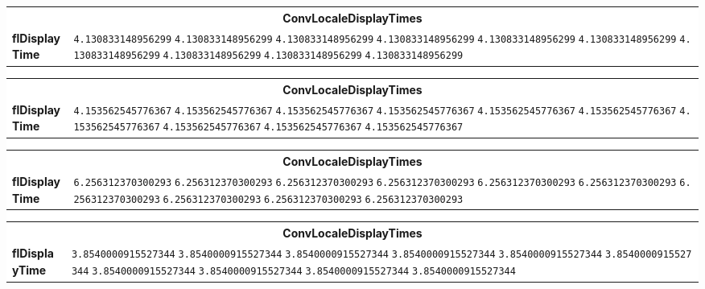 
<table><tr><th colspan="100%">ConvLocaleDisplayTimes</th></tr><tr><td><b>flDisplayTime</b></td><td><code>4.130833148956299</code>
<code>4.130833148956299</code>
<code>4.130833148956299</code>
<code>4.130833148956299</code>
<code>4.130833148956299</code>
<code>4.130833148956299</code>
<code>4.130833148956299</code>
<code>4.130833148956299</code>
<code>4.130833148956299</code>
<code>4.130833148956299</code>
</td></tr></table>


<table><tr><th colspan="100%">ConvLocaleDisplayTimes</th></tr><tr><td><b>flDisplayTime</b></td><td><code>4.153562545776367</code>
<code>4.153562545776367</code>
<code>4.153562545776367</code>
<code>4.153562545776367</code>
<code>4.153562545776367</code>
<code>4.153562545776367</code>
<code>4.153562545776367</code>
<code>4.153562545776367</code>
<code>4.153562545776367</code>
<code>4.153562545776367</code>
</td></tr></table>


<table><tr><th colspan="100%">ConvLocaleDisplayTimes</th></tr><tr><td><b>flDisplayTime</b></td><td><code>6.256312370300293</code>
<code>6.256312370300293</code>
<code>6.256312370300293</code>
<code>6.256312370300293</code>
<code>6.256312370300293</code>
<code>6.256312370300293</code>
<code>6.256312370300293</code>
<code>6.256312370300293</code>
<code>6.256312370300293</code>
<code>6.256312370300293</code>
</td></tr></table>


<table><tr><th colspan="100%">ConvLocaleDisplayTimes</th></tr><tr><td><b>flDisplayTime</b></td><td><code>3.8540000915527344</code>
<code>3.8540000915527344</code>
<code>3.8540000915527344</code>
<code>3.8540000915527344</code>
<code>3.8540000915527344</code>
<code>3.8540000915527344</code>
<code>3.8540000915527344</code>
<code>3.8540000915527344</code>
<code>3.8540000915527344</code>
<code>3.8540000915527344</code>
</td></tr></table>
